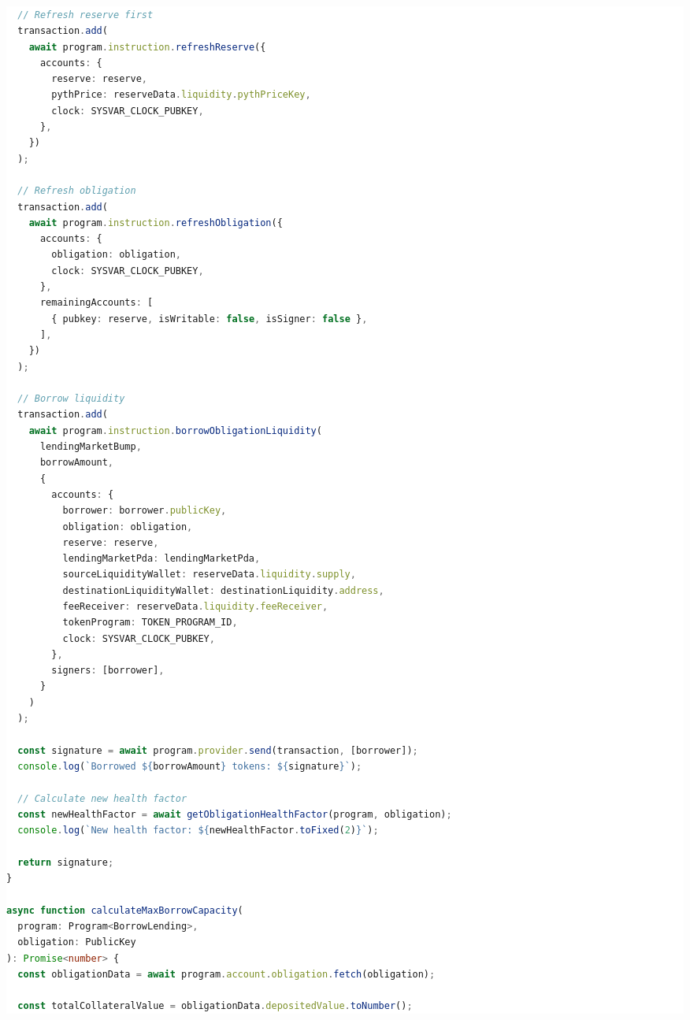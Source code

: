 ```typescript
  // Refresh reserve first
  transaction.add(
    await program.instruction.refreshReserve({
      accounts: {
        reserve: reserve,
        pythPrice: reserveData.liquidity.pythPriceKey,
        clock: SYSVAR_CLOCK_PUBKEY,
      },
    })
  );
  
  // Refresh obligation
  transaction.add(
    await program.instruction.refreshObligation({
      accounts: {
        obligation: obligation,
        clock: SYSVAR_CLOCK_PUBKEY,
      },
      remainingAccounts: [
        { pubkey: reserve, isWritable: false, isSigner: false },
      ],
    })
  );
  
  // Borrow liquidity
  transaction.add(
    await program.instruction.borrowObligationLiquidity(
      lendingMarketBump,
      borrowAmount,
      {
        accounts: {
          borrower: borrower.publicKey,
          obligation: obligation,
          reserve: reserve,
          lendingMarketPda: lendingMarketPda,
          sourceLiquidityWallet: reserveData.liquidity.supply,
          destinationLiquidityWallet: destinationLiquidity.address,
          feeReceiver: reserveData.liquidity.feeReceiver,
          tokenProgram: TOKEN_PROGRAM_ID,
          clock: SYSVAR_CLOCK_PUBKEY,
        },
        signers: [borrower],
      }
    )
  );
  
  const signature = await program.provider.send(transaction, [borrower]);
  console.log(`Borrowed ${borrowAmount} tokens: ${signature}`);
  
  // Calculate new health factor
  const newHealthFactor = await getObligationHealthFactor(program, obligation);
  console.log(`New health factor: ${newHealthFactor.toFixed(2)}`);
  
  return signature;
}

async function calculateMaxBorrowCapacity(
  program: Program<BorrowLending>,
  obligation: PublicKey
): Promise<number> {
  const obligationData = await program.account.obligation.fetch(obligation);
  
  const totalCollateralValue = obligationData.depositedValue.toNumber();
```
